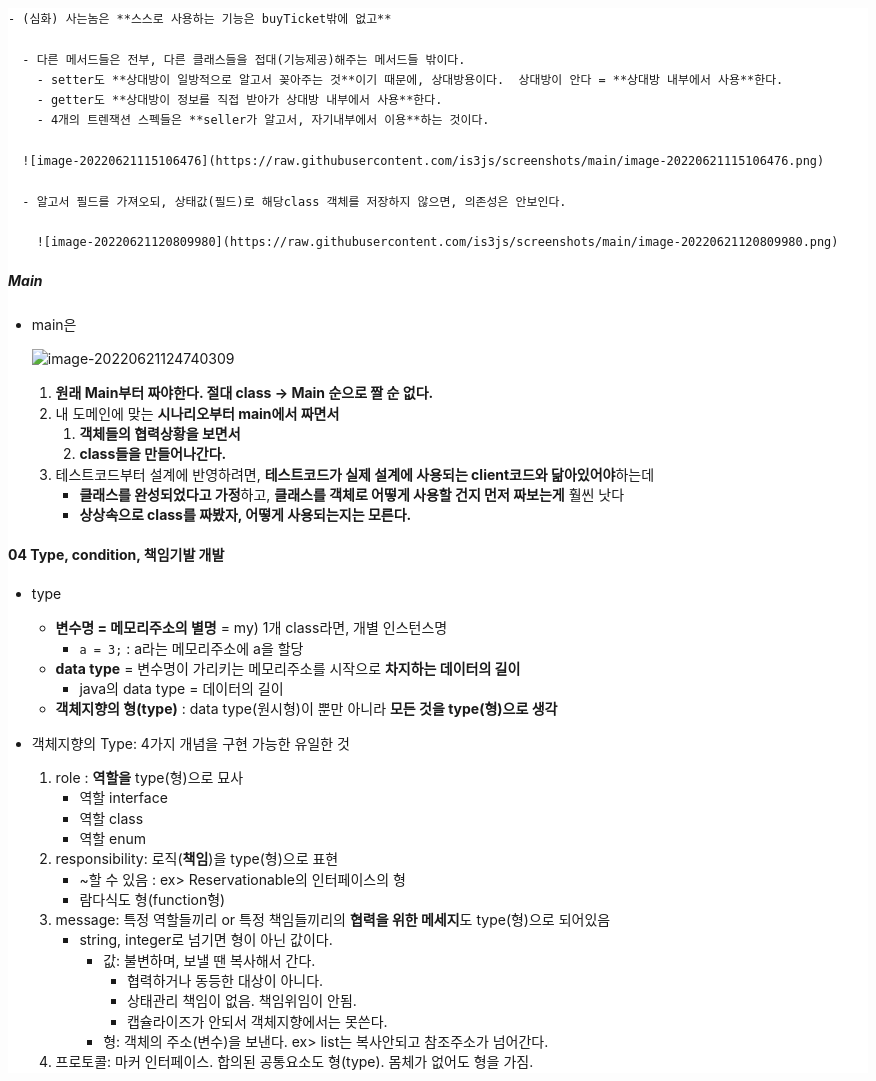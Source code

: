     - (심화) 사는놈은 **스스로 사용하는 기능은 buyTicket밖에 없고**

      - 다른 메서드들은 전부, 다른 클래스들을 접대(기능제공)해주는 메서드들 밖이다.
        - setter도 **상대방이 일방적으로 알고서 꽂아주는 것**이기 때문에, 상대방용이다.  상대방이 안다 = **상대방 내부에서 사용**한다.
        - getter도 **상대방이 정보를 직접 받아가 상대방 내부에서 사용**한다.
        - 4개의 트렌잭션 스펙들은 **seller가 알고서, 자기내부에서 이용**하는 것이다.

      ![image-20220621115106476](https://raw.githubusercontent.com/is3js/screenshots/main/image-20220621115106476.png)

      - 알고서 필드를 가져오되, 상태값(필드)로 해당class 객체를 저장하지 않으면, 의존성은 안보인다.

        ![image-20220621120809980](https://raw.githubusercontent.com/is3js/screenshots/main/image-20220621120809980.png)

##### Main

- main은

  ![image-20220621124740309](https://raw.githubusercontent.com/is3js/screenshots/main/image-20220621124740309.png)

  1. **원래 Main부터 짜야한다. 절대 class -> Main 순으로 짤 순 없다.**
  2. 내 도메인에 맞는 **시나리오부터 main에서 짜면서**
     1. **객체들의 협력상황을 보면서**
     2. **class들을 만들어나간다.**
  3. 테스트코드부터 설계에 반영하려면, **테스트코드가 실제 설계에 사용되는 client코드와 닮아있어야**하는데 
     - **클래스를 완성되었다고 가정**하고, **클래스를 객체로 어떻게 사용할 건지 먼저 짜보는게** 훨씬 낫다
     - **상상속으로  class를 짜봤자, 어떻게 사용되는지는 모른다.**



#### 04 Type, condition, 책임기발 개발

- type
  - **변수명 = 메모리주소의 별명** = my) 1개 class라면, 개별 인스턴스명
    - `a = 3;` : a라는 메모리주소에 a을 할당
  - **data type** = 변수명이 가리키는 메모리주소를 시작으로 **차지하는 데이터의 길이**
    - java의 data type = 데이터의 길이
  - **객체지향의 형(type)** : data type(원시형)이 뿐만 아니라 **모든 것을 type(형)으로 생각**





- 객체지향의 Type:  4가지 개념을 구현 가능한 유일한 것
  1. role : **역할을** type(형)으로  묘사
     - 역할 interface
     - 역할 class
     - 역할 enum
  2. responsibility: 로직(**책임**)을 type(형)으로 표현
     - ~할 수 있음 : ex> Reservationable의 인터페이스의 형
     - 람다식도 형(function형)
  3. message: 특정 역할들끼리 or 특정 책임들끼리의 **협력을 위한 메세지**도 type(형)으로 되어있음
     - string, integer로 넘기면 형이 아닌 값이다.
       - 값: 불변하며, 보낼 땐 복사해서 간다.
         - 협력하거나 동등한 대상이 아니다.
         - 상태관리 책임이 없음.  책임위임이 안됨.
         - 캡슐라이즈가 안되서 객체지향에서는 못쓴다. 
       - 형: 객체의 주소(변수)을 보낸다. ex> list는 복사안되고 참조주소가 넘어간다.
  4. 프로토콜: 마커 인터페이스. 합의된 공통요소도 형(type). 몸체가 없어도 형을 가짐.

